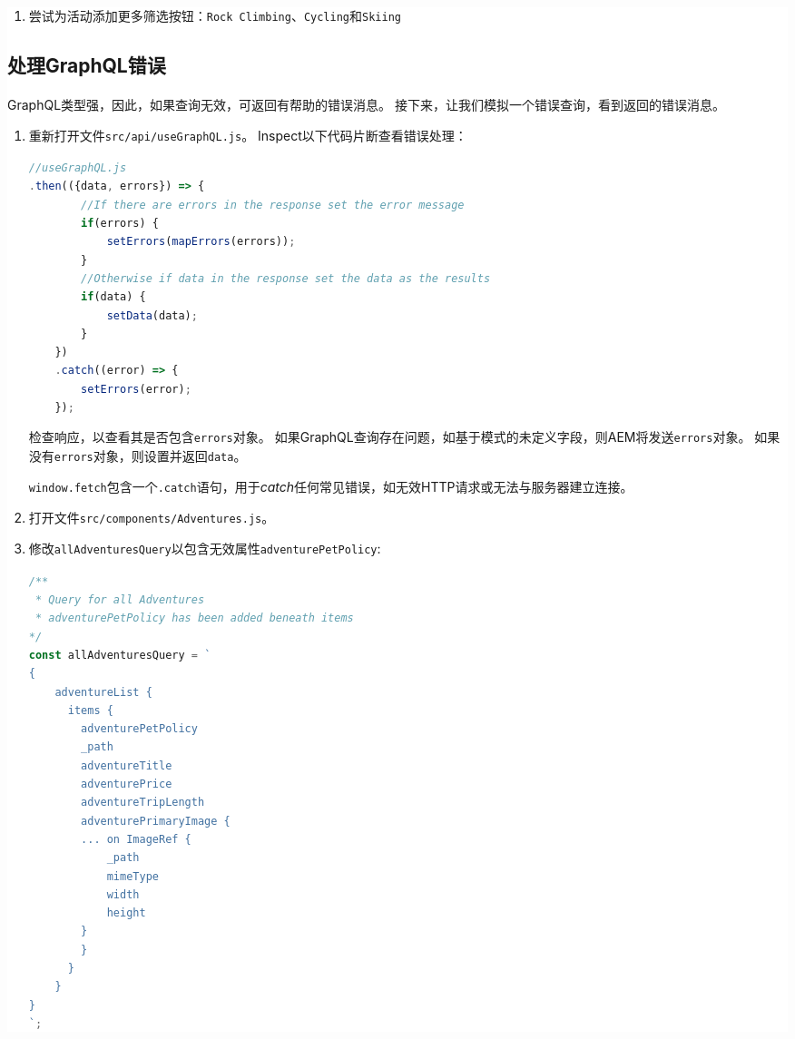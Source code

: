 1. 尝试为活动添加更多筛选按钮：`Rock Climbing`、`Cycling`和`Skiing`

## 处理GraphQL错误

GraphQL类型强，因此，如果查询无效，可返回有帮助的错误消息。 接下来，让我们模拟一个错误查询，看到返回的错误消息。

1. 重新打开文件`src/api/useGraphQL.js`。 Inspect以下代码片断查看错误处理：

   ```javascript
   //useGraphQL.js
   .then(({data, errors}) => {
           //If there are errors in the response set the error message
           if(errors) {
               setErrors(mapErrors(errors));
           }
           //Otherwise if data in the response set the data as the results
           if(data) {
               setData(data);
           }
       })
       .catch((error) => {
           setErrors(error);
       });
   ```

   检查响应，以查看其是否包含`errors`对象。 如果GraphQL查询存在问题，如基于模式的未定义字段，则AEM将发送`errors`对象。 如果没有`errors`对象，则设置并返回`data`。

   `window.fetch`包含一个`.catch`语句，用于&#x200B;*catch*&#x200B;任何常见错误，如无效HTTP请求或无法与服务器建立连接。

1. 打开文件`src/components/Adventures.js`。
1. 修改`allAdventuresQuery`以包含无效属性`adventurePetPolicy`:

   ```javascript
   /**
    * Query for all Adventures
    * adventurePetPolicy has been added beneath items
   */
   const allAdventuresQuery = `
   {
       adventureList {
         items {
           adventurePetPolicy
           _path
           adventureTitle
           adventurePrice
           adventureTripLength
           adventurePrimaryImage {
           ... on ImageRef {
               _path
               mimeType
               width
               height
           }
           }
         }
       }
   }
   `;
   ```
